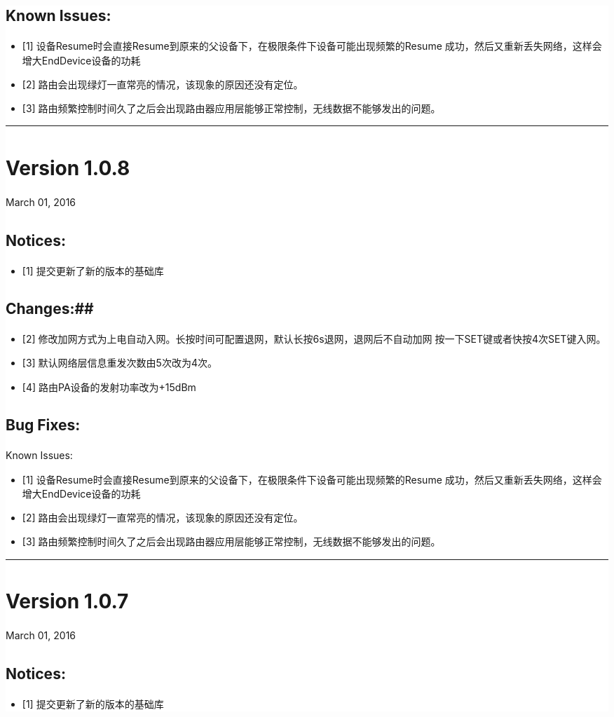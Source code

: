 

## Known Issues: ##

 - [1] 设备Resume时会直接Resume到原来的父设备下，在极限条件下设备可能出现频繁的Resume
 成功，然后又重新丢失网络，这样会增大EndDevice设备的功耗

 - [2] 路由会出现绿灯一直常亮的情况，该现象的原因还没有定位。

 - [3] 路由频繁控制时间久了之后会出现路由器应用层能够正常控制，无线数据不能够发出的问题。


----------

# Version 1.0.8 #
March 01, 2016
      



## Notices: ##
 - [1] 提交更新了新的版本的基础库




## Changes:##
 - [2] 修改加网方式为上电自动入网。长按时间可配置退网，默认长按6s退网，退网后不自动加网
  按一下SET键或者快按4次SET键入网。

 - [3] 默认网络层信息重发次数由5次改为4次。

 - [4] 路由PA设备的发射功率改为+15dBm





## Bug Fixes: ##

Known Issues:
 - [1] 设备Resume时会直接Resume到原来的父设备下，在极限条件下设备可能出现频繁的Resume
 成功，然后又重新丢失网络，这样会增大EndDevice设备的功耗

 - [2] 路由会出现绿灯一直常亮的情况，该现象的原因还没有定位。

 - [3] 路由频繁控制时间久了之后会出现路由器应用层能够正常控制，无线数据不能够发出的问题。


----------

# Version 1.0.7 #
March 01, 2016



## Notices: ##
 - [1] 提交更新了新的版本的基础库
